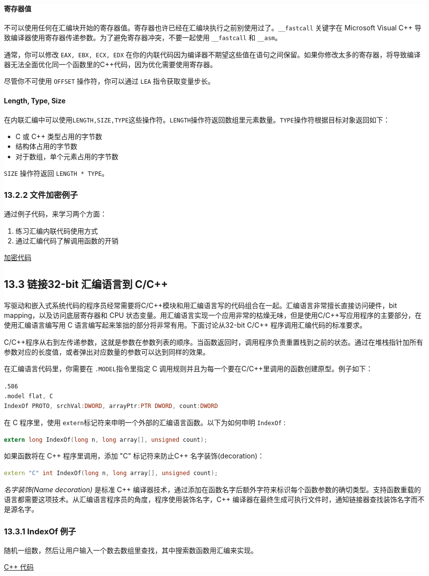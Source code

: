 #### 寄存器值
不可以使用任何在汇编块开始的寄存器值。寄存器也许已经在汇编块执行之前别使用过了。`__fastcall` 关键字在 Microsoft Visual C++ 导致编译器使用寄存器传递参数。为了避免寄存器冲突，不要一起使用 `__fastcall` 和 `__asm`。

通常，你可以修改 `EAX, EBX, ECX, EDX` 在你的内联代码因为编译器不期望这些值在语句之间保留。如果你修改太多的寄存器，将导致编译器无法全面优化同一个函数里的C++代码，因为优化需要使用寄存器。

尽管你不可使用 `OFFSET` 操作符，你可以通过 `LEA` 指令获取变量步长。

#### Length, Type, Size
在内联汇编中可以使用`LENGTH,SIZE,TYPE`这些操作符。`LENGTH`操作符返回数组里元素数量。`TYPE`操作符根据目标对象返回如下：

* C 或 C++ 类型占用的字节数
* 结构体占用的字节数
* 对于数组，单个元素占用的字节数

`SIZE` 操作符返回 `LENGTH * TYPE`。

### 13.2.2 文件加密例子
通过例子代码，来学习两个方面：

1. 练习汇编内联代码使用方式
2. 通过汇编代码了解调用函数的开销

[加密代码](encode.cpp)

## 13.3 链接32-bit 汇编语言到 C/C++
写驱动和嵌入式系统代码的程序员经常需要将C/C++模块和用汇编语言写的代码组合在一起。汇编语言非常擅长直接访问硬件，bit mapping，以及访问底层寄存器和 CPU 状态变量。用汇编语言实现一个应用非常的枯燥无味，但是使用C/C++写应用程序的主要部分，在使用汇编语言编写用 C 语言编写起来笨拙的部分将非常有用。下面讨论从32-bit C/C++ 程序调用汇编代码的标准要求。

C/C++程序从右到左传递参数，这就是参数在参数列表的顺序。当函数返回时，调用程序负责重置栈到之前的状态。通过在堆栈指针加所有参数对应的长度值，或者弹出对应数量的参数可以达到同样的效果。

在汇编语言代码里，你需要在 `.MODEL`指令里指定 C 调用规则并且为每一个要在C/C++里调用的函数创建原型。例子如下：

```asm
.586
.model flat, C
IndexOf PROTO, srchVal:DWORD, arrayPtr:PTR DWORD, count:DWORD
```

在 C 程序里，使用 `extern`标记符来申明一个外部的汇编语言函数。以下为如何申明 `IndexOf` :
```C
extern long IndexOf(long n, long array[], unsigned count);
```

如果函数将在 C++ 程序里调用，添加 "C" 标记符来防止C++ 名字装饰(decoration)：
```C++
extern "C" int IndexOf(long n, long array[], unsigned count);
```

*名字装饰(Name decoration)* 是标准 C++ 编译器技术，通过添加在函数名字后额外字符来标识每个函数参数的确切类型。支持函数重载的语言都需要这项技术。从汇编语言程序员的角度，程序使用装饰名字，C++ 编译器在最终生成可执行文件时，通知链接器查找装饰名字而不是源名字。
### 13.3.1 IndexOf 例子
随机一组数，然后让用户输入一个数去数组里查找，其中搜索数函数用汇编来实现。

[C++ 代码](test.asm.cc)
